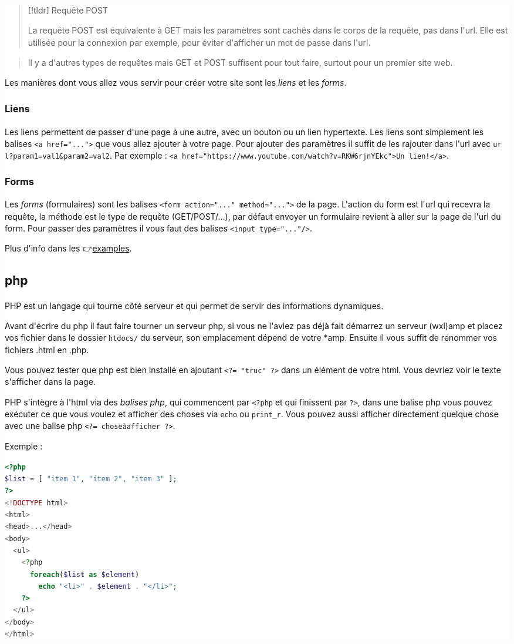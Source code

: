 > [!tldr] Requête POST
>
> La requête POST est équivalente à GET mais les paramètres sont cachés dans le corps de la requête, pas dans l'url. Elle est utilisée pour la connexion par exemple, pour éviter d'afficher un mot de passe dans l'url.

> Il y a d'autres types de requêtes mais GET et POST suffisent pour tout faire, surtout pour un premier site web.

Les manières dont vous allez vous servir pour créer votre site sont les *liens* et les *forms*.

### Liens
Les liens permettent de passer d'une page à une autre, avec un bouton ou un lien hypertexte. Les liens sont simplement les balises `<a href="...">` que vous allez ajouter à votre page. Pour ajouter des paramètres il suffit de les rajouter dans l'url avec `url?param1=val1&param2=val2`.
Par exemple : `<a href="https://www.youtube.com/watch?v=RKW6rjnYEkc">Un lien!</a>`.

### Forms
Les *forms* (formulaires) sont les balises `<form action="..." method="...">` de la page. L'action du form est l'url qui recevra la requête, la méthode est le type de requête (GET/POST/...), par défaut envoyer un formulaire revient à aller sur la page de l'url du form.
Pour passer des paramètres il vous faut des balises `<input type="..."/>`.

Plus d'info dans les 👉[examples](https://github.com/Akahara/documentation/tree/master/web/examples/html).

## php

PHP est un langage qui tourne côté serveur et qui permet de servir des informations dynamiques.

Avant d'écrire du php il faut faire tourner un serveur php, si vous ne l'aviez pas déjà fait démarrez un serveur (wxl)amp et placez vos fichier dans le dossier `htdocs/` du serveur, son emplacement dépend de votre \*amp. Ensuite il vous suffit de renommer vos fichiers .html en .php.

Vous pouvez tester que php est bien installé en ajoutant `<?= "truc" ?>` dans un élément de votre html. Vous devriez voir le texte s'afficher dans la page.

PHP s'intègre à l'html via des *balises php*, qui commencent par `<?php` et qui finissent par `?>`, dans une balise php vous pouvez exécuter ce que vous voulez et afficher des choses via `echo` ou `print_r`. Vous pouvez aussi afficher directement quelque chose avec une balise php `<?= choseàafficher ?>`.

Exemple :
```php
<?php
$list = [ "item 1", "item 2", "item 3" ];
?>  
<!DOCTYPE html>
<html>
<head>...</head>
<body>
  <ul>
    <?php
      foreach($list as $element)
        echo "<li>" . $element . "</li>";
    ?>
  </ul>
</body>
</html>
```
